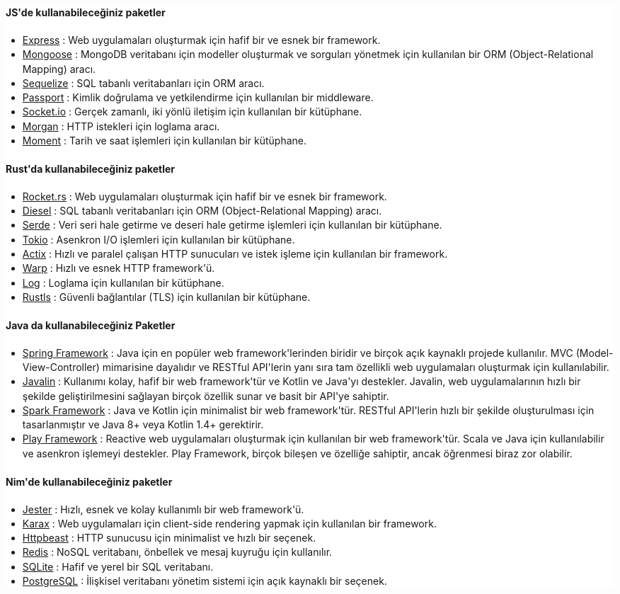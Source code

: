 <h4>JS'de kullanabileceğiniz paketler</h4>

- [Express](https://www.npmjs.com/package/express) : Web uygulamaları oluşturmak için hafif bir ve esnek bir framework.
- [Mongoose](https://www.npmjs.com/package/mongoose) : MongoDB veritabanı için modeller oluşturmak ve sorguları yönetmek için kullanılan bir ORM (Object-Relational Mapping) aracı.
- [Sequelize](https://www.npmjs.com/package/sequelize) : SQL tabanlı veritabanları için ORM aracı.
- [Passport](https://www.npmjs.com/package/passport) : Kimlik doğrulama ve yetkilendirme için kullanılan bir middleware.
- [Socket.io](https://www.npmjs.com/package/socket.io) : Gerçek zamanlı, iki yönlü iletişim için kullanılan bir kütüphane.
- [Morgan](https://www.npmjs.com/package/morgan) : HTTP istekleri için loglama aracı.
- [Moment](https://www.npmjs.com/package/moment) : Tarih ve saat işlemleri için kullanılan bir kütüphane.

<h4>Rust'da kullanabileceğiniz paketler</h4>

- [Rocket.rs](https://api.rocket.rs/v0.5-rc/rocket/) : Web uygulamaları oluşturmak için hafif bir ve esnek bir framework.
- [Diesel](https://docs.rs/diesel/latest/diesel/) : SQL tabanlı veritabanları için ORM (Object-Relational Mapping) aracı.
- [Serde](https://docs.rs/serde/latest/serde/) : Veri seri hale getirme ve deseri hale getirme işlemleri için kullanılan bir kütüphane.
- [Tokio](https://docs.rs/tokio/latest/tokio/) : Asenkron I/O işlemleri için kullanılan bir kütüphane.
- [Actix](https://actix.rs/docs/) : Hızlı ve paralel çalışan HTTP sunucuları ve istek işleme için kullanılan bir framework.
- [Warp](https://docs.rs/warp/latest/warp/) : Hızlı ve esnek HTTP framework'ü.
- [Log](https://docs.rs/log/latest/log/) : Loglama için kullanılan bir kütüphane.
- [Rustls](https://docs.rs/rustls/latest/rustls/) : Güvenli bağlantılar (TLS) için kullanılan bir kütüphane.

<h4>Java da kullanabileceğiniz Paketler</h4>

- [Spring Framework](https://docs.spring.io/spring-framework/docs/current/reference/html/) : Java için en popüler web framework'lerinden biridir ve birçok açık kaynaklı projede kullanılır. MVC (Model-View-Controller) mimarisine dayalıdır ve RESTful API'lerin yanı sıra tam özellikli web uygulamaları oluşturmak için kullanılabilir.
- [Javalin](https://javalin.io/documentation) : Kullanımı kolay, hafif bir web framework'tür ve Kotlin ve Java'yı destekler. Javalin, web uygulamalarının hızlı bir şekilde geliştirilmesini sağlayan birçok özellik sunar ve basit bir API'ye sahiptir.
- [Spark Framework](https://spark.apache.org/docs/latest/) : Java ve Kotlin için minimalist bir web framework'tür. RESTful API'lerin hızlı bir şekilde oluşturulması için tasarlanmıştır ve Java 8+ veya Kotlin 1.4+ gerektirir.
- [Play Framework](https://www.playframework.com/documentation/2.8.x/JavaHome) : Reactive web uygulamaları oluşturmak için kullanılan bir web framework'tür. Scala ve Java için kullanılabilir ve asenkron işlemeyi destekler. Play Framework, birçok bileşen ve özelliğe sahiptir, ancak öğrenmesi biraz zor olabilir.

<h4>Nim'de kullanabileceğiniz paketler</h4>

- [Jester](https://github.com/dom96/jester) : Hızlı, esnek ve kolay kullanımlı bir web framework'ü.
- [Karax](https://github.com/karaxnim/karax) : Web uygulamaları için client-side rendering yapmak için kullanılan bir framework.
- [Httpbeast](https://github.com/dom96/httpbeast) : HTTP sunucusu için minimalist ve hızlı bir seçenek.
- [Redis](https://github.com/nim-lang/redis) : NoSQL veritabanı, önbellek ve mesaj kuyruğu için kullanılır.
- [SQLite](https://nim-lang.org/docs/db_sqlite.html) : Hafif ve yerel bir SQL veritabanı.
- [PostgreSQL](https://nim-lang.org/docs/db_postgres.html) : İlişkisel veritabanı yönetim sistemi için açık kaynaklı bir seçenek.
